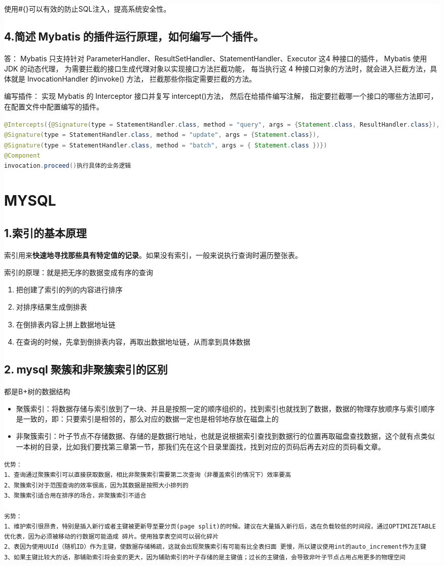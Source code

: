 使用#{}可以有效的防止SQL注入，提高系统安全性。



## 4.**简述** **Mybatis** **的插件运行原理，如何编写一个插件。**

答： Mybatis 只支持针对 ParameterHandler、ResultSetHandler、StatementHandler、Executor 这4 种接口的插件， Mybatis 使用 JDK 的动态代理， 为需要拦截的接口生成代理对象以实现接口方法拦截功能， 每当执行这 4 种接口对象的方法时，就会进入拦截方法，具体就是 InvocationHandler 的invoke() 方法， 拦截那些你指定需要拦截的方法。



编写插件： 实现 Mybatis 的 Interceptor 接口并复写 intercept()方法， 然后在给插件编写注解， 指定要拦截哪一个接口的哪些方法即可， 在配置文件中配置编写的插件。

```java
@Intercepts({@Signature(type = StatementHandler.class, method = "query", args = {Statement.class, ResultHandler.class}), @Signature(type = StatementHandler.class, method = "update", args = {Statement.class}),
@Signature(type = StatementHandler.class, method = "batch", args = { Statement.class })}) 
@Component 
invocation.proceed()执行具体的业务逻辑
```





# MYSQL

## 1.索引的基本原理

索引用来**快速地寻找那些具有特定值的记录**。如果没有索引，一般来说执行查询时遍历整张表。

索引的原理：就是把无序的数据变成有序的查询

1. 把创建了索引的列的内容进行排序

2. 对排序结果生成倒排表

3. 在倒排表内容上拼上数据地址链

4. 在查询的时候，先拿到倒排表内容，再取出数据地址链，从而拿到具体数据



## 2. mysql 聚簇和非聚簇索引的区别

都是B+树的数据结构

- 聚簇索引：将数据存储与索引放到了一块、并且是按照一定的顺序组织的，找到索引也就找到了数据，数据的物理存放顺序与索引顺序是一致的，即：只要索引是相邻的，那么对应的数据一定也是相邻地存放在磁盘上的

- 非聚簇索引：叶子节点不存储数据、存储的是数据行地址，也就是说根据索引查找到数据行的位置再取磁盘查找数据，这个就有点类似一本树的目录，比如我们要找第三章第一节，那我们先在这个目录里面找，找到对应的页码后再去对应的页码看文章。

```
优势： 
1、查询通过聚簇索引可以直接获取数据，相比非聚簇索引需要第二次查询（非覆盖索引的情况下）效率要高
2、聚簇索引对于范围查询的效率很高，因为其数据是按照大小排列的 
3、聚簇索引适合用在排序的场合，非聚簇索引不适合

劣势： 
1、维护索引很昂贵，特别是插入新行或者主键被更新导至要分页(page split)的时候。建议在大量插入新行后，选在负载较低的时间段，通过OPTIMIZETABLE优化表，因为必须被移动的行数据可能造成 碎片。使用独享表空间可以弱化碎片 
2、表因为使用UUId（随机ID）作为主键，使数据存储稀疏，这就会出现聚簇索引有可能有比全表扫面 更慢，所以建议使用int的auto_increment作为主键 
3、如果主键比较大的话，那辅助索引将会变的更大，因为辅助索引的叶子存储的是主键值；过长的主键值，会导致非叶子节点占用占用更多的物理空间
```

